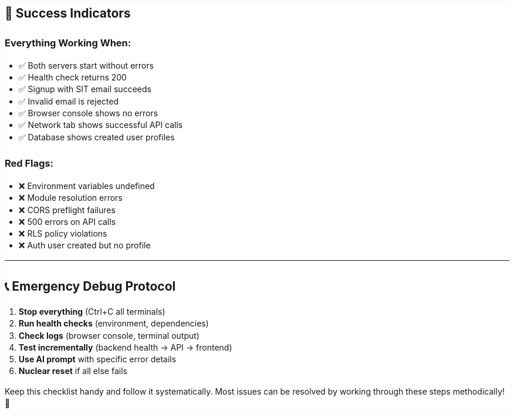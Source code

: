 ## 🎯 Success Indicators

### **Everything Working When:**
- ✅ Both servers start without errors
- ✅ Health check returns 200
- ✅ Signup with SIT email succeeds
- ✅ Invalid email is rejected
- ✅ Browser console shows no errors
- ✅ Network tab shows successful API calls
- ✅ Database shows created user profiles

### **Red Flags:**
- ❌ Environment variables undefined
- ❌ Module resolution errors
- ❌ CORS preflight failures
- ❌ 500 errors on API calls
- ❌ RLS policy violations
- ❌ Auth user created but no profile

---

## 📞 Emergency Debug Protocol

1. **Stop everything** (Ctrl+C all terminals)
2. **Run health checks** (environment, dependencies)
3. **Check logs** (browser console, terminal output)
4. **Test incrementally** (backend health → API → frontend)
5. **Use AI prompt** with specific error details
6. **Nuclear reset** if all else fails

Keep this checklist handy and follow it systematically. Most issues can be resolved by working through these steps methodically! 🚀
